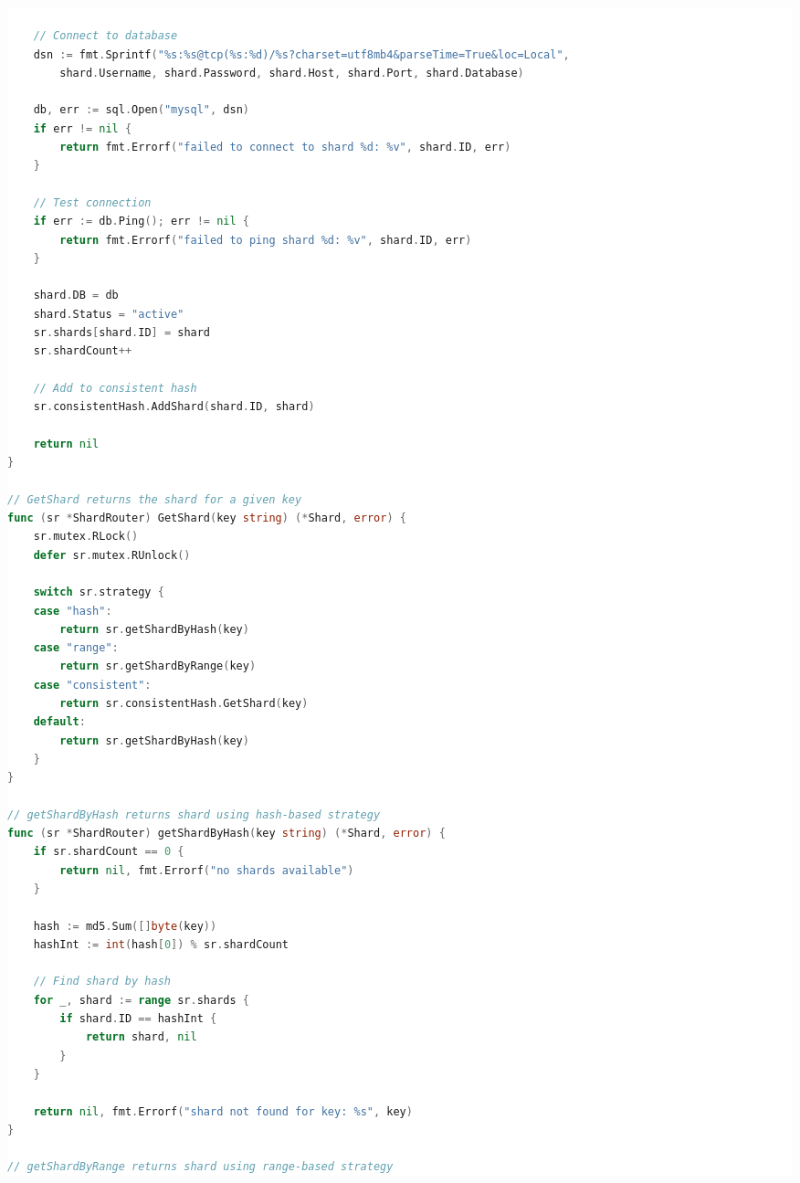 ```go

    // Connect to database
    dsn := fmt.Sprintf("%s:%s@tcp(%s:%d)/%s?charset=utf8mb4&parseTime=True&loc=Local",
        shard.Username, shard.Password, shard.Host, shard.Port, shard.Database)

    db, err := sql.Open("mysql", dsn)
    if err != nil {
        return fmt.Errorf("failed to connect to shard %d: %v", shard.ID, err)
    }

    // Test connection
    if err := db.Ping(); err != nil {
        return fmt.Errorf("failed to ping shard %d: %v", shard.ID, err)
    }

    shard.DB = db
    shard.Status = "active"
    sr.shards[shard.ID] = shard
    sr.shardCount++

    // Add to consistent hash
    sr.consistentHash.AddShard(shard.ID, shard)

    return nil
}

// GetShard returns the shard for a given key
func (sr *ShardRouter) GetShard(key string) (*Shard, error) {
    sr.mutex.RLock()
    defer sr.mutex.RUnlock()

    switch sr.strategy {
    case "hash":
        return sr.getShardByHash(key)
    case "range":
        return sr.getShardByRange(key)
    case "consistent":
        return sr.consistentHash.GetShard(key)
    default:
        return sr.getShardByHash(key)
    }
}

// getShardByHash returns shard using hash-based strategy
func (sr *ShardRouter) getShardByHash(key string) (*Shard, error) {
    if sr.shardCount == 0 {
        return nil, fmt.Errorf("no shards available")
    }

    hash := md5.Sum([]byte(key))
    hashInt := int(hash[0]) % sr.shardCount

    // Find shard by hash
    for _, shard := range sr.shards {
        if shard.ID == hashInt {
            return shard, nil
        }
    }

    return nil, fmt.Errorf("shard not found for key: %s", key)
}

// getShardByRange returns shard using range-based strategy
```